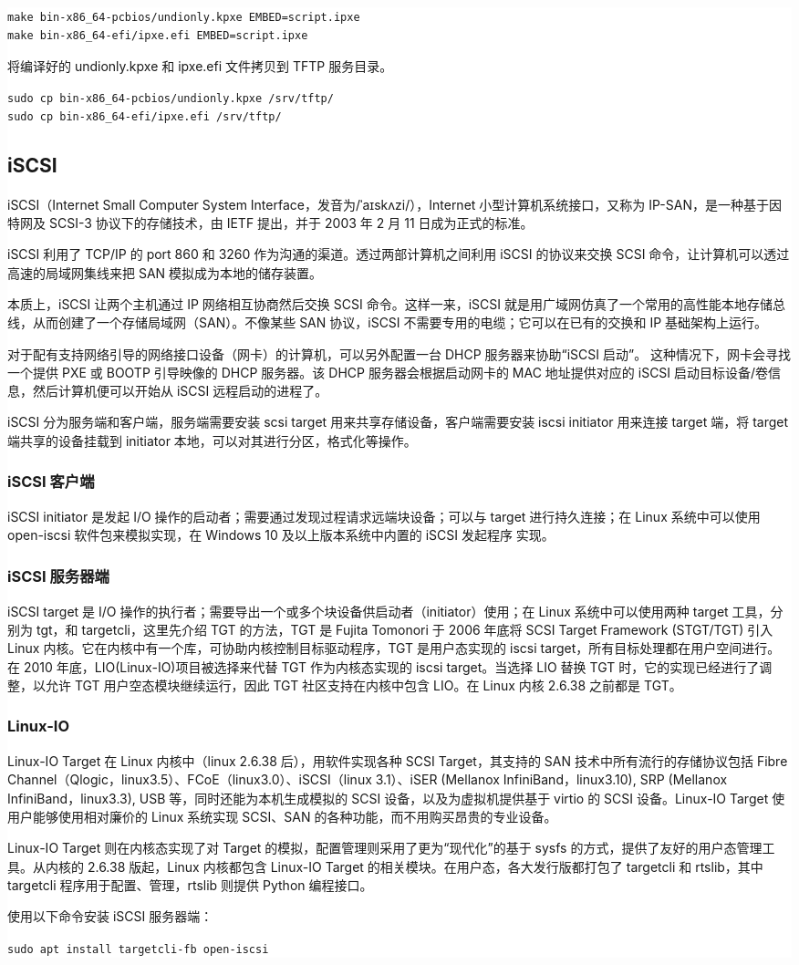 ```
make bin-x86_64-pcbios/undionly.kpxe EMBED=script.ipxe
make bin-x86_64-efi/ipxe.efi EMBED=script.ipxe
```

将编译好的 undionly.kpxe 和 ipxe.efi 文件拷贝到 TFTP 服务目录。

```
sudo cp bin-x86_64-pcbios/undionly.kpxe /srv/tftp/
sudo cp bin-x86_64-efi/ipxe.efi /srv/tftp/
```

## iSCSI

iSCSI（Internet Small Computer System Interface，发音为/ˈаɪskʌzi/），Internet 小型计算机系统接口，又称为 IP-SAN，是一种基于因特网及 SCSI-3 协议下的存储技术，由 IETF 提出，并于 2003 年 2 月 11 日成为正式的标准。

iSCSI 利用了 TCP/IP 的 port 860 和 3260 作为沟通的渠道。透过两部计算机之间利用 iSCSI 的协议来交换 SCSI 命令，让计算机可以透过高速的局域网集线来把 SAN 模拟成为本地的储存装置。

本质上，iSCSI 让两个主机通过 IP 网络相互协商然后交换 SCSI 命令。这样一来，iSCSI 就是用广域网仿真了一个常用的高性能本地存储总线，从而创建了一个存储局域网（SAN）。不像某些 SAN 协议，iSCSI 不需要专用的电缆；它可以在已有的交换和 IP 基础架构上运行。

对于配有支持网络引导的网络接口设备（网卡）的计算机，可以另外配置一台 DHCP 服务器来协助“iSCSI 启动”。 这种情况下，网卡会寻找一个提供 PXE 或 BOOTP 引导映像的 DHCP 服务器。该 DHCP 服务器会根据启动网卡的 MAC 地址提供对应的 iSCSI 启动目标设备/卷信息，然后计算机便可以开始从 iSCSI 远程启动的进程了。

iSCSI 分为服务端和客户端，服务端需要安装 scsi target 用来共享存储设备，客户端需要安装 iscsi initiator 用来连接 target 端，将 target 端共享的设备挂载到 initiator 本地，可以对其进行分区，格式化等操作。

### iSCSI 客户端

iSCSI initiator 是发起 I/O 操作的启动者；需要通过发现过程请求远端块设备；可以与 target 进行持久连接；在 Linux 系统中可以使用 open-iscsi 软件包来模拟实现，在 Windows 10 及以上版本系统中内置的 iSCSI 发起程序 实现。

### iSCSI 服务器端

iSCSI target 是 I/O 操作的执行者；需要导出一个或多个块设备供启动者（initiator）使用；在 Linux 系统中可以使用两种 target 工具，分别为 tgt，和 targetcli，这里先介绍 TGT 的方法，TGT 是 Fujita Tomonori 于 2006 年底将 SCSI Target Framework (STGT/TGT) 引入 Linux 内核。它在内核中有一个库，可协助内核控制目标驱动程序，TGT 是用户态实现的 iscsi target，所有目标处理都在用户空间进行。在 2010 年底，LIO(Linux-IO)项目被选择来代替 TGT 作为内核态实现的 iscsi target。当选择 LIO 替换 TGT 时，它的实现已经进行了调整，以允许 TGT 用户空态模块继续运行，因此 TGT 社区支持在内核中包含 LIO。在 Linux 内核 2.6.38 之前都是 TGT。

### Linux-IO

Linux-IO Target 在 Linux 内核中（linux 2.6.38 后），用软件实现各种 SCSI Target，其支持的 SAN 技术中所有流行的存储协议包括 Fibre Channel（Qlogic，linux3.5）、FCoE（linux3.0）、iSCSI（linux 3.1）、iSER (Mellanox InfiniBand，linux3.10), SRP (Mellanox InfiniBand，linux3.3), USB 等，同时还能为本机生成模拟的 SCSI 设备，以及为虚拟机提供基于 virtio 的 SCSI 设备。Linux-IO Target 使用户能够使用相对廉价的 Linux 系统实现 SCSI、SAN 的各种功能，而不用购买昂贵的专业设备。

Linux-IO Target 则在内核态实现了对 Target 的模拟，配置管理则采用了更为“现代化”的基于 sysfs 的方式，提供了友好的用户态管理工具。从内核的 2.6.38 版起，Linux 内核都包含 Linux-IO Target 的相关模块。在用户态，各大发行版都打包了 targetcli 和 rtslib，其中 targetcli 程序用于配置、管理，rtslib 则提供 Python 编程接口。

使用以下命令安装 iSCSI 服务器端：

```
sudo apt install targetcli-fb open-iscsi
```
